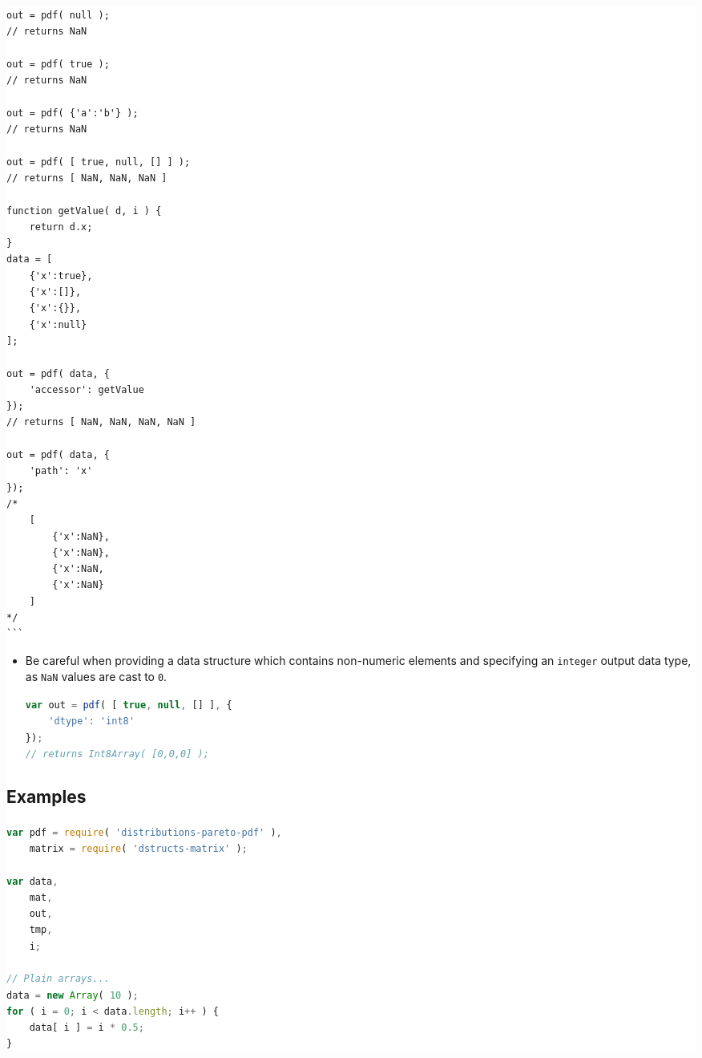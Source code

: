 	out = pdf( null );
	// returns NaN

	out = pdf( true );
	// returns NaN

	out = pdf( {'a':'b'} );
	// returns NaN

	out = pdf( [ true, null, [] ] );
	// returns [ NaN, NaN, NaN ]

	function getValue( d, i ) {
		return d.x;
	}
	data = [
		{'x':true},
		{'x':[]},
		{'x':{}},
		{'x':null}
	];

	out = pdf( data, {
		'accessor': getValue
	});
	// returns [ NaN, NaN, NaN, NaN ]

	out = pdf( data, {
		'path': 'x'
	});
	/*
		[
			{'x':NaN},
			{'x':NaN},
			{'x':NaN,
			{'x':NaN}
		]
	*/
	```

*	Be careful when providing a data structure which contains non-numeric elements and specifying an `integer` output data type, as `NaN` values are cast to `0`.

	``` javascript
	var out = pdf( [ true, null, [] ], {
		'dtype': 'int8'
	});
	// returns Int8Array( [0,0,0] );
	```


## Examples

``` javascript
var pdf = require( 'distributions-pareto-pdf' ),
	matrix = require( 'dstructs-matrix' );

var data,
	mat,
	out,
	tmp,
	i;

// Plain arrays...
data = new Array( 10 );
for ( i = 0; i < data.length; i++ ) {
	data[ i ] = i * 0.5;
}
```

[npm-image]: http://img.shields.io/npm/v/distributions-pareto-pdf.svg
[npm-url]: https://npmjs.org/package/distributions-pareto-pdf
[travis-image]: http://img.shields.io/travis/distributions-io/pareto-pdf/master.svg
[travis-url]: https://travis-ci.org/distributions-io/pareto-pdf
[codecov-image]: https://img.shields.io/codecov/github/distributions-io/pareto-pdf/master.svg
[codecov-url]: https://codecov.io/github/distributions-io/pareto-pdf?branch=master
[dependencies-image]: http://img.shields.io/david/distributions-io/pareto-pdf.svg
[dependencies-url]: https://david-dm.org/distributions-io/pareto-pdf
[dev-dependencies-image]: http://img.shields.io/david/dev/distributions-io/pareto-pdf.svg
[dev-dependencies-url]: https://david-dm.org/dev/distributions-io/pareto-pdf
[github-issues-image]: http://img.shields.io/github/issues/distributions-io/pareto-pdf.svg
[github-issues-url]: https://github.com/distributions-io/pareto-pdf/issues
